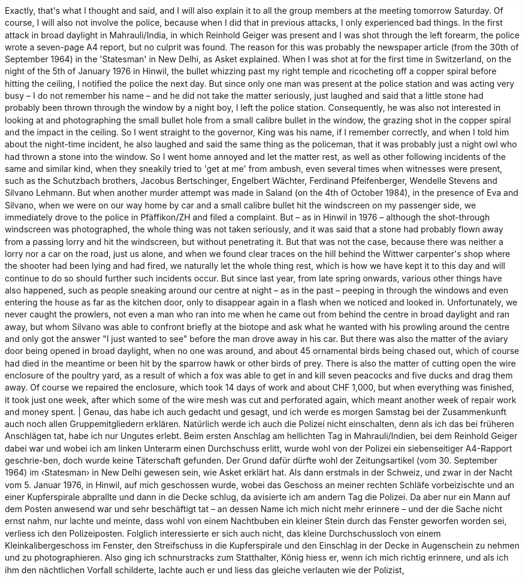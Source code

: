 Exactly, that's what I thought and said, and I will also explain it to all the group members at the meeting tomorrow Saturday. Of course, I will also not involve the police, because when I did that in previous attacks, I only experienced bad things. In the first attack in broad daylight in Mahrauli/India, in which Reinhold Geiger was present and I was shot through the left forearm, the police wrote a seven-page A4 report, but no culprit was found. The reason for this was probably the newspaper article (from the 30th of September 1964) in the 'Statesman' in New Delhi, as Asket explained. When I was shot at for the first time in Switzerland, on the night of the 5th of January 1976 in Hinwil, the bullet whizzing past my right temple and ricocheting off a copper spiral before hitting the ceiling, I notified the police the next day. But since only one man was present at the police station and was acting very busy – I do not remember his name – and he did not take the matter seriously, just laughed and said that a little stone had probably been thrown through the window by a night boy, I left the police station. Consequently, he was also not interested in looking at and photographing the small bullet hole from a small calibre bullet in the window, the grazing shot in the copper spiral and the impact in the ceiling. So I went straight to the governor, King was his name, if I remember correctly, and when I told him about the night-time incident, he also laughed and said the same thing as the policeman, that it was probably just a night owl who had thrown a stone into the window. So I went home annoyed and let the matter rest, as well as other following incidents of the same and similar kind, when they sneakily tried to 'get at me' from ambush, even several times when witnesses were present, such as the Schutzbach brothers, Jacobus Bertschinger, Engelbert Wächter, Ferdinand Pfeifenberger, Wendelle Stevens and Silvano Lehmann. But when another murder attempt was made in Saland (on the 4th of October 1984), in the presence of Eva and Silvano, when we were on our way home by car and a small calibre bullet hit the windscreen on my passenger side, we immediately drove to the police in Pfäffikon/ZH and filed a complaint. But – as in Hinwil in 1976 – although the shot-through windscreen was photographed, the whole thing was not taken seriously, and it was said that a stone had probably flown away from a passing lorry and hit the windscreen, but without penetrating it. But that was not the case, because there was neither a lorry nor a car on the road, just us alone, and when we found clear traces on the hill behind the Wittwer carpenter's shop where the shooter had been lying and had fired, we naturally let the whole thing rest, which is how we have kept it to this day and will continue to do so should further such incidents occur. But since last year, from late spring onwards, various other things have also happened, such as people sneaking around our centre at night – as in the past – peeping in through the windows and even entering the house as far as the kitchen door, only to disappear again in a flash when we noticed and looked in. Unfortunately, we never caught the prowlers, not even a man who ran into me when he came out from behind the centre in broad daylight and ran away, but whom Silvano was able to confront briefly at the biotope and ask what he wanted with his prowling around the centre and only got the answer "I just wanted to see" before the man drove away in his car. But there was also the matter of the aviary door being opened in broad daylight, when no one was around, and about 45 ornamental birds being chased out, which of course had died in the meantime or been hit by the sparrow hawk or other birds of prey. There is also the matter of cutting open the wire enclosure of the poultry yard, as a result of which a fox was able to get in and kill seven peacocks and five ducks and drag them away. Of course we repaired the enclosure, which took 14 days of work and about CHF 1,000, but when everything was finished, it took just one week, after which some of the wire mesh was cut and perforated again, which meant another week of repair work and money spent.  | Genau, das habe ich auch gedacht und gesagt, und ich werde es morgen Samstag bei der Zusammenkunft auch noch allen Gruppemitgliedern erklären. Natürlich werde ich auch die Polizei nicht einschalten, denn als ich das bei früheren Anschlägen tat, habe ich nur Ungutes erlebt. Beim ersten Anschlag am hellichten Tag in Mahrauli/Indien, bei dem Reinhold Geiger dabei war und wobei ich am linken Unterarm einen Durchschuss erlitt, wurde wohl von der Polizei ein siebenseitiger A4-Rapport geschrie-ben, doch wurde keine Täterschaft gefunden. Der Grund dafür dürfte wohl der Zeitungsartikel (vom 30. September 1964) im ‹Statesman› in New Delhi gewesen sein, wie Asket erklärt hat. Als dann erstmals in der Schweiz, und zwar in der Nacht vom 5. Januar 1976, in Hinwil, auf mich geschossen wurde, wobei das Geschoss an meiner rechten Schläfe vorbeizischte und an einer Kupferspirale abprallte und dann in die Decke schlug, da avisierte ich am andern Tag die Polizei. Da aber nur ein Mann auf dem Posten anwesend war und sehr beschäftigt tat – an dessen Name ich mich nicht mehr erinnere – und der die Sache nicht ernst nahm, nur lachte und meinte, dass wohl von einem Nachtbuben ein kleiner Stein durch das Fenster geworfen worden sei, verliess ich den Polizeiposten. Folglich interessierte er sich auch nicht, das kleine Durchschussloch von einem Kleinkalibergeschoss im Fenster, den Streifschuss in die Kupferspirale und den Einschlag in der Decke in Augenschein zu nehmen und zu photographieren. Also ging ich schnurstracks zum Statthalter, König hiess er, wenn ich mich richtig erinnere, und als ich ihm den nächtlichen Vorfall schilderte, lachte auch er und liess das gleiche verlauten wie der Polizist,